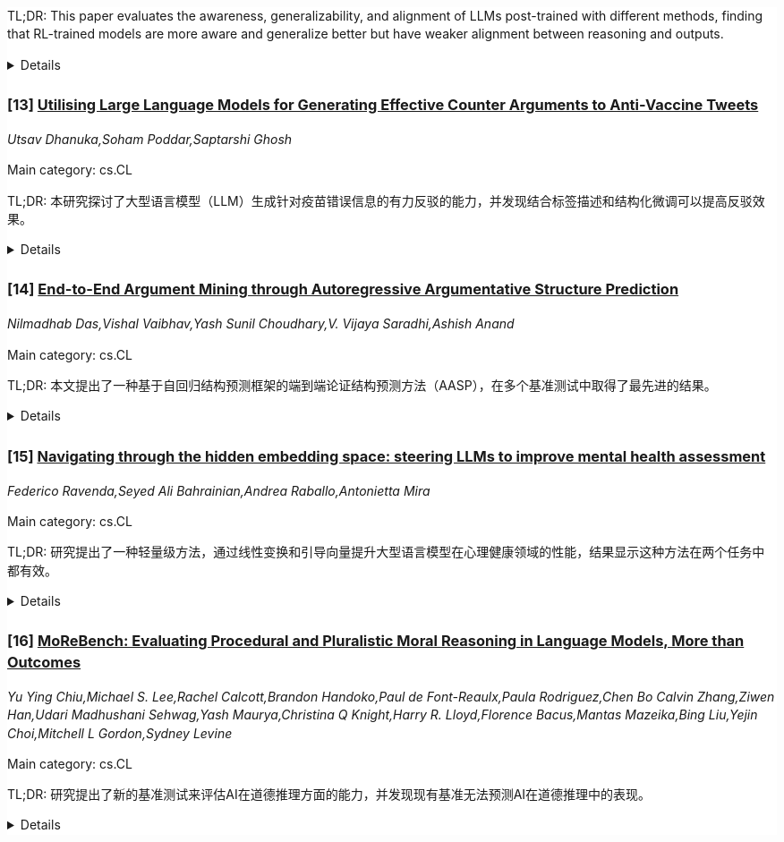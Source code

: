 TL;DR: This paper evaluates the awareness, generalizability, and alignment of LLMs post-trained with different methods, finding that RL-trained models are more aware and generalize better but have weaker alignment between reasoning and outputs.


<details><summary>Details</summary></details>


### [13] [Utilising Large Language Models for Generating Effective Counter Arguments to Anti-Vaccine Tweets](https://arxiv.org/abs/2510.16359)
*Utsav Dhanuka,Soham Poddar,Saptarshi Ghosh*

Main category: cs.CL

TL;DR: 本研究探讨了大型语言模型（LLM）生成针对疫苗错误信息的有力反驳的能力，并发现结合标签描述和结构化微调可以提高反驳效果。


<details><summary>Details</summary></details>


### [14] [End-to-End Argument Mining through Autoregressive Argumentative Structure Prediction](https://arxiv.org/abs/2510.16363)
*Nilmadhab Das,Vishal Vaibhav,Yash Sunil Choudhary,V. Vijaya Saradhi,Ashish Anand*

Main category: cs.CL

TL;DR: 本文提出了一种基于自回归结构预测框架的端到端论证结构预测方法（AASP），在多个基准测试中取得了最先进的结果。


<details><summary>Details</summary></details>


### [15] [Navigating through the hidden embedding space: steering LLMs to improve mental health assessment](https://arxiv.org/abs/2510.16373)
*Federico Ravenda,Seyed Ali Bahrainian,Andrea Raballo,Antonietta Mira*

Main category: cs.CL

TL;DR: 研究提出了一种轻量级方法，通过线性变换和引导向量提升大型语言模型在心理健康领域的性能，结果显示这种方法在两个任务中都有效。


<details><summary>Details</summary></details>


### [16] [MoReBench: Evaluating Procedural and Pluralistic Moral Reasoning in Language Models, More than Outcomes](https://arxiv.org/abs/2510.16380)
*Yu Ying Chiu,Michael S. Lee,Rachel Calcott,Brandon Handoko,Paul de Font-Reaulx,Paula Rodriguez,Chen Bo Calvin Zhang,Ziwen Han,Udari Madhushani Sehwag,Yash Maurya,Christina Q Knight,Harry R. Lloyd,Florence Bacus,Mantas Mazeika,Bing Liu,Yejin Choi,Mitchell L Gordon,Sydney Levine*

Main category: cs.CL

TL;DR: 研究提出了新的基准测试来评估AI在道德推理方面的能力，并发现现有基准无法预测AI在道德推理中的表现。


<details><summary>Details</summary></details>
